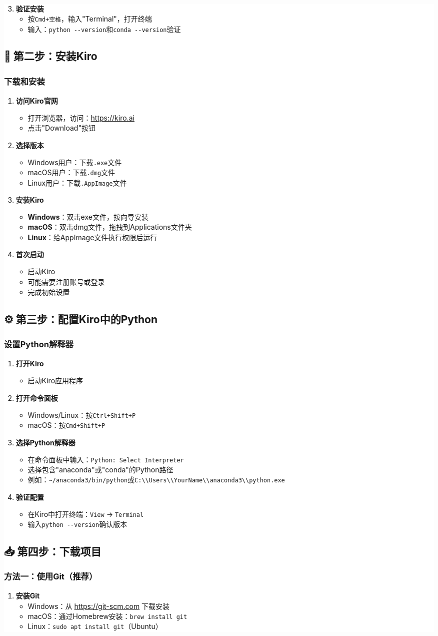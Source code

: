 3. **验证安装**
   - 按`Cmd+空格`，输入"Terminal"，打开终端
   - 输入：`python --version`和`conda --version`验证

## 🚀 第二步：安装Kiro

### 下载和安装

1. **访问Kiro官网**
   - 打开浏览器，访问：https://kiro.ai
   - 点击"Download"按钮

2. **选择版本**
   - Windows用户：下载`.exe`文件
   - macOS用户：下载`.dmg`文件
   - Linux用户：下载`.AppImage`文件

3. **安装Kiro**
   - **Windows**：双击exe文件，按向导安装
   - **macOS**：双击dmg文件，拖拽到Applications文件夹
   - **Linux**：给AppImage文件执行权限后运行

4. **首次启动**
   - 启动Kiro
   - 可能需要注册账号或登录
   - 完成初始设置

## ⚙️ 第三步：配置Kiro中的Python

### 设置Python解释器

1. **打开Kiro**
   - 启动Kiro应用程序

2. **打开命令面板**
   - Windows/Linux：按`Ctrl+Shift+P`
   - macOS：按`Cmd+Shift+P`

3. **选择Python解释器**
   - 在命令面板中输入：`Python: Select Interpreter`
   - 选择包含"anaconda"或"conda"的Python路径
   - 例如：`~/anaconda3/bin/python`或`C:\\Users\\YourName\\anaconda3\\python.exe`

4. **验证配置**
   - 在Kiro中打开终端：`View` → `Terminal`
   - 输入`python --version`确认版本

## 📥 第四步：下载项目

### 方法一：使用Git（推荐）

1. **安装Git**
   - Windows：从 https://git-scm.com 下载安装
   - macOS：通过Homebrew安装：`brew install git`
   - Linux：`sudo apt install git`（Ubuntu）
